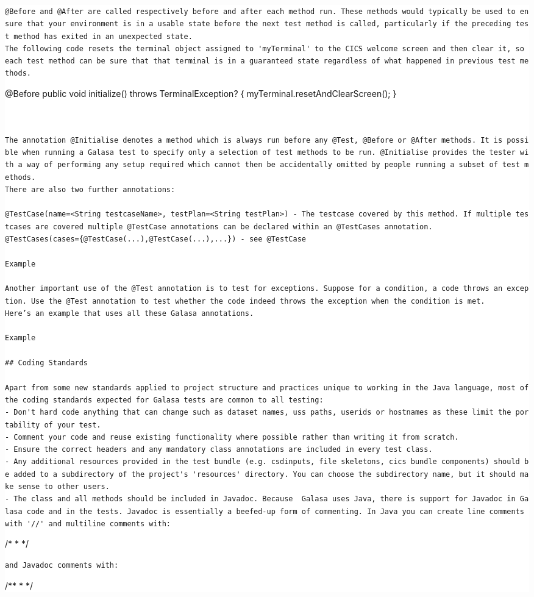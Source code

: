 ```
@Before and @After are called respectively before and after each method run. These methods would typically be used to ensure that your environment is in a usable state before the next test method is called, particularly if the preceding test method has exited in an unexpected state. 
The following code resets the terminal object assigned to 'myTerminal' to the CICS welcome screen and then clear it, so each test method can be sure that that terminal is in a guaranteed state regardless of what happened in previous test methods.

```
@Before
public void initialize() throws TerminalException? {
myTerminal.resetAndClearScreen();
}
```


The annotation @Initialise denotes a method which is always run before any @Test, @Before or @After methods. It is possible when running a Galasa test to specify only a selection of test methods to be run. @Initialise provides the tester with a way of performing any setup required which cannot then be accidentally omitted by people running a subset of test methods.
There are also two further annotations:

@TestCase(name=<String testcaseName>, testPlan=<String testPlan>) - The testcase covered by this method. If multiple testcases are covered multiple @TestCase annotations can be declared within an @TestCases annotation.
@TestCases(cases={@TestCase(...),@TestCase(...),...}) - see @TestCase

Example

Another important use of the @Test annotation is to test for exceptions. Suppose for a condition, a code throws an exception. Use the @Test annotation to test whether the code indeed throws the exception when the condition is met.
Here’s an example that uses all these Galasa annotations.

Example

## Coding Standards

Apart from some new standards applied to project structure and practices unique to working in the Java language, most of the coding standards expected for Galasa tests are common to all testing:
- Don't hard code anything that can change such as dataset names, uss paths, userids or hostnames as these limit the portability of your test. 
- Comment your code and reuse existing functionality where possible rather than writing it from scratch.
- Ensure the correct headers and any mandatory class annotations are included in every test class. 
- Any additional resources provided in the test bundle (e.g. csdinputs, file skeletons, cics bundle components) should be added to a subdirectory of the project's 'resources' directory. You can choose the subdirectory name, but it should make sense to other users.
- The class and all methods should be included in Javadoc. Because  Galasa uses Java, there is support for Javadoc in Galasa code and in the tests. Javadoc is essentially a beefed-up form of commenting. In Java you can create line comments with '//' and multiline comments with:
```
/*
*
*/
```
and Javadoc comments with:
```
/**
*
*/
```
```